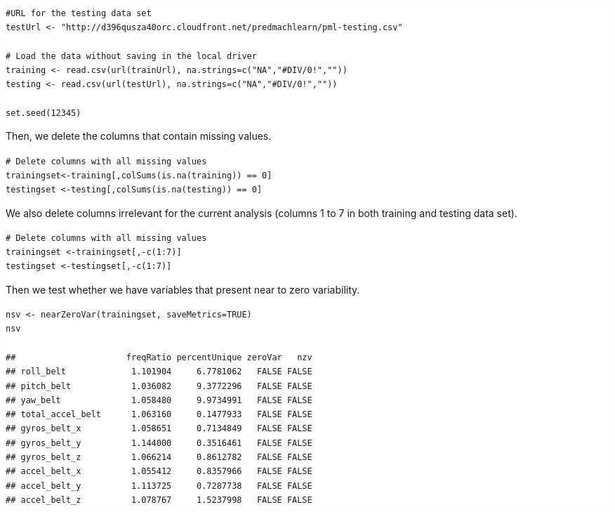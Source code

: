     #URL for the testing data set
    testUrl <- "http://d396qusza40orc.cloudfront.net/predmachlearn/pml-testing.csv"

    # Load the data without saving in the local driver
    training <- read.csv(url(trainUrl), na.strings=c("NA","#DIV/0!",""))
    testing <- read.csv(url(testUrl), na.strings=c("NA","#DIV/0!",""))

    set.seed(12345)

Then, we delete the columns that contain missing values.

    # Delete columns with all missing values
    trainingset<-training[,colSums(is.na(training)) == 0]
    testingset <-testing[,colSums(is.na(testing)) == 0]

We also delete columns irrelevant for the current analysis (columns 1 to
7 in both training and testing data set).

    # Delete columns with all missing values
    trainingset <-trainingset[,-c(1:7)]
    testingset <-testingset[,-c(1:7)]

Then we test whether we have variables that present near to zero
variability.

    nsv <- nearZeroVar(trainingset, saveMetrics=TRUE)
    nsv

    ##                      freqRatio percentUnique zeroVar   nzv
    ## roll_belt             1.101904     6.7781062   FALSE FALSE
    ## pitch_belt            1.036082     9.3772296   FALSE FALSE
    ## yaw_belt              1.058480     9.9734991   FALSE FALSE
    ## total_accel_belt      1.063160     0.1477933   FALSE FALSE
    ## gyros_belt_x          1.058651     0.7134849   FALSE FALSE
    ## gyros_belt_y          1.144000     0.3516461   FALSE FALSE
    ## gyros_belt_z          1.066214     0.8612782   FALSE FALSE
    ## accel_belt_x          1.055412     0.8357966   FALSE FALSE
    ## accel_belt_y          1.113725     0.7287738   FALSE FALSE
    ## accel_belt_z          1.078767     1.5237998   FALSE FALSE